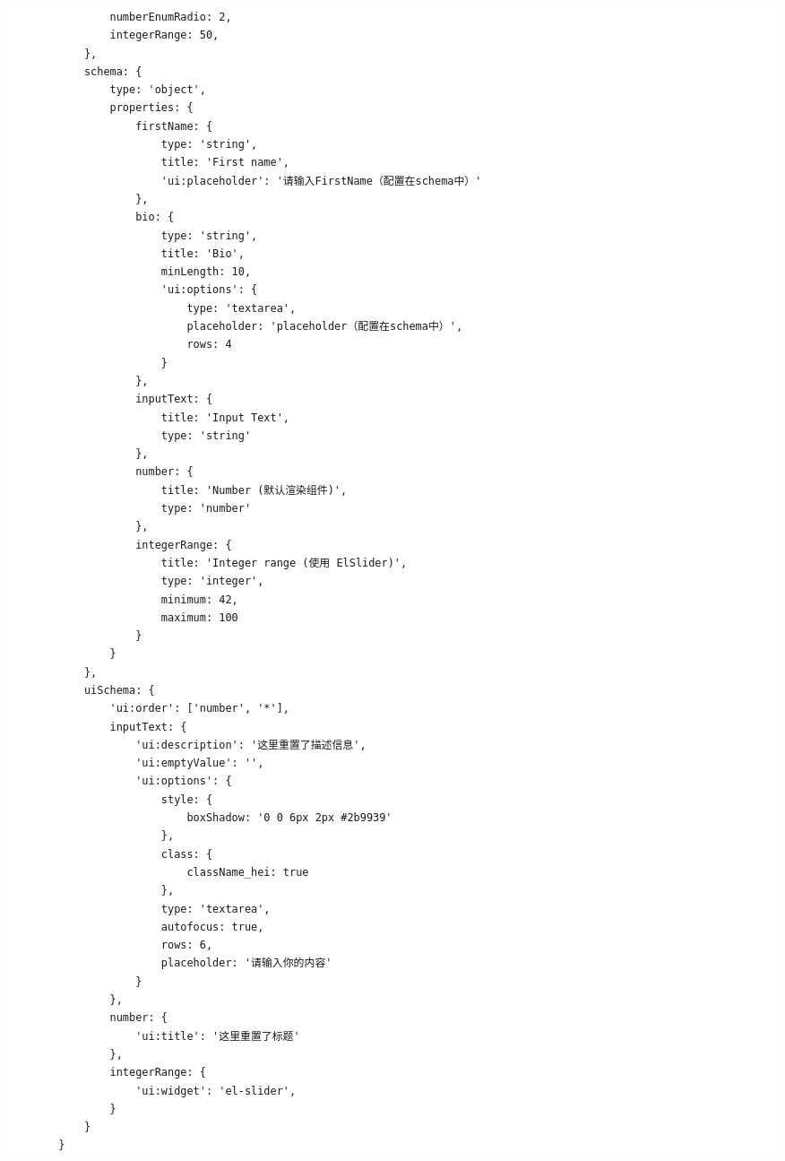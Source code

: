 ```html
                numberEnumRadio: 2,
                integerRange: 50,
            },
            schema: {
                type: 'object',
                properties: {
                    firstName: {
                        type: 'string',
                        title: 'First name',
                        'ui:placeholder': '请输入FirstName（配置在schema中）'
                    },
                    bio: {
                        type: 'string',
                        title: 'Bio',
                        minLength: 10,
                        'ui:options': {
                            type: 'textarea',
                            placeholder: 'placeholder（配置在schema中）',
                            rows: 4
                        }
                    },
                    inputText: {
                        title: 'Input Text',
                        type: 'string'
                    },
                    number: {
                        title: 'Number (默认渲染组件)',
                        type: 'number'
                    },
                    integerRange: {
                        title: 'Integer range (使用 ElSlider)',
                        type: 'integer',
                        minimum: 42,
                        maximum: 100
                    }
                }
            },
            uiSchema: {
                'ui:order': ['number', '*'],
                inputText: {
                    'ui:description': '这里重置了描述信息',
                    'ui:emptyValue': '',
                    'ui:options': {
                        style: {
                            boxShadow: '0 0 6px 2px #2b9939'
                        },
                        class: {
                            className_hei: true
                        },
                        type: 'textarea',
                        autofocus: true,
                        rows: 6,
                        placeholder: '请输入你的内容'
                    }
                },
                number: {
                    'ui:title': '这里重置了标题'
                },
                integerRange: {
                    'ui:widget': 'el-slider',
                }
            }
        }
```